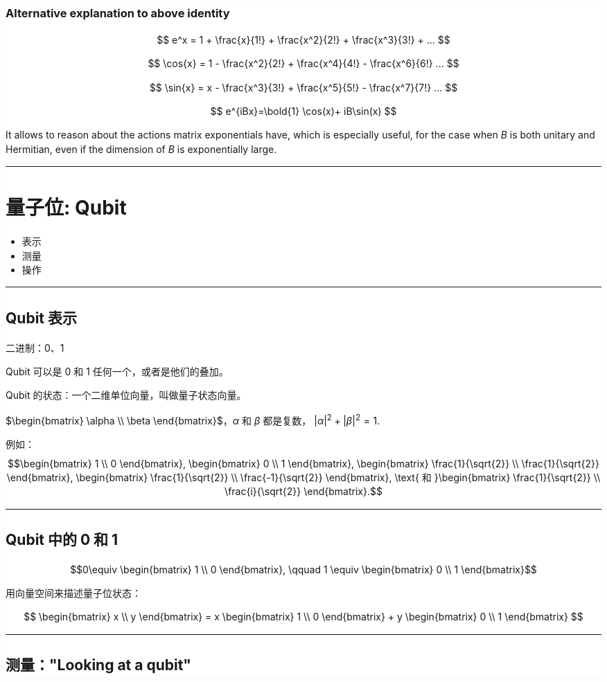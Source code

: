 
### Alternative explanation to above identity
$$ e^x = 1 + \frac{x}{1!} + \frac{x^2}{2!} + \frac{x^3}{3!} + ... $$

$$ \cos{x} = 1 - \frac{x^2}{2!} + \frac{x^4}{4!} - \frac{x^6}{6!} ... $$

$$ \sin{x} = x - \frac{x^3}{3!} + \frac{x^5}{5!} - \frac{x^7}{7!} ... $$

$$ e^{iBx}=\bold{1} \cos(x)+ iB\sin(x) $$

It allows to reason about the actions matrix exponentials have, which is especially useful, for the case when $B$ is both unitary and Hermitian, even if the dimension of $B$ is exponentially large.

---

# 量子位: Qubit

- 表示
- 测量
- 操作

---

## Qubit 表示

二进制：$0$、$1$

Qubit 可以是 $0$ 和 $1$ 任何一个，或者是他们的叠加。

Qubit 的状态：一个二维单位向量，叫做量子状态向量。

$\begin{bmatrix} \alpha \\ \beta \end{bmatrix}$，$\alpha$ 和 $\beta$ 都是复数， $|\alpha|^2 + |\beta|^2 = 1$. 

例如：
$$\begin{bmatrix} 1 \\ 0 \end{bmatrix}, \begin{bmatrix} 0 \\ 1 \end{bmatrix}, \begin{bmatrix} \frac{1}{\sqrt{2}} \\ \frac{1}{\sqrt{2}} \end{bmatrix}, \begin{bmatrix} \frac{1}{\sqrt{2}} \\ \frac{-1}{\sqrt{2}} \end{bmatrix}, \text{ 和 }\begin{bmatrix} \frac{1}{\sqrt{2}} \\ \frac{i}{\sqrt{2}} \end{bmatrix}.$$

---

## Qubit 中的 $0$ 和 $1$

$$0\equiv \begin{bmatrix} 1 \\ 0 \end{bmatrix}, \qquad 1 \equiv \begin{bmatrix} 0 \\ 1 \end{bmatrix}$$

用向量空间来描述量子位状态：

$$ \begin{bmatrix} x \\ y \end{bmatrix} = x \begin{bmatrix} 1 \\ 0 \end{bmatrix} + y \begin{bmatrix} 0 \\ 1 \end{bmatrix} $$

---

## 测量："Looking at a qubit"
